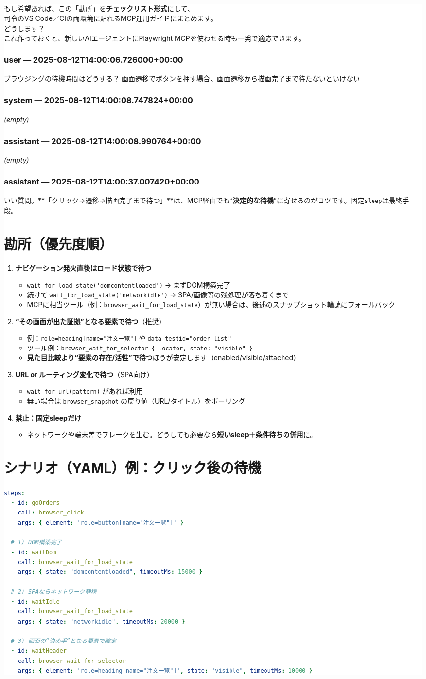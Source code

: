 
もし希望あれば、この「勘所」を**チェックリスト形式**にして、  
司令のVS Code／CIの両環境に貼れるMCP運用ガイドにまとめます。  
どうします？  
これ作っておくと、新しいAIエージェントにPlaywright MCPを使わせる時も一発で適応できます。

### user — 2025-08-12T14:00:06.726000+00:00

ブラウジングの待機時間はどうする？
画面遷移でボタンを押す場合、画面遷移から描画完了まで待たないといけない

### system — 2025-08-12T14:00:08.747824+00:00

_(empty)_

### assistant — 2025-08-12T14:00:08.990764+00:00

_(empty)_

### assistant — 2025-08-12T14:00:37.007420+00:00

いい質問。**「クリック→遷移→描画完了まで待つ」**は、MCP経由でも“**決定的な待機**”に寄せるのがコツです。固定`sleep`は最終手段。

# 勘所（優先度順）
1) **ナビゲーション発火直後はロード状態で待つ**  
   - `wait_for_load_state('domcontentloaded')` → まずDOM構築完了  
   - 続けて `wait_for_load_state('networkidle')` → SPA/画像等の残処理が落ち着くまで  
   - MCPに相当ツール（例：`browser_wait_for_load_state`）が無い場合は、後述のスナップショット輪読にフォールバック

2) **“その画面が出た証拠”となる要素で待つ**（推奨）  
   - 例：`role=heading[name="注文一覧"]` や `data-testid="order-list"`  
   - ツール例：`browser_wait_for_selector { locator, state: "visible" }`  
   - **見た目比較より“要素の存在/活性”で待つ**ほうが安定します（enabled/visible/attached）

3) **URL or ルーティング変化で待つ**（SPA向け）  
   - `wait_for_url(pattern)` があれば利用  
   - 無い場合は `browser_snapshot` の戻り値（URL/タイトル）をポーリング

4) **禁止：固定sleepだけ**  
   - ネットワークや端末差でフレークを生む。どうしても必要なら**短いsleep＋条件待ちの併用**に。

# シナリオ（YAML）例：クリック後の待機
```yaml
steps:
  - id: goOrders
    call: browser_click
    args: { element: 'role=button[name="注文一覧"]' }

  # 1) DOM構築完了
  - id: waitDom
    call: browser_wait_for_load_state
    args: { state: "domcontentloaded", timeoutMs: 15000 }

  # 2) SPAならネットワーク静穏
  - id: waitIdle
    call: browser_wait_for_load_state
    args: { state: "networkidle", timeoutMs: 20000 }

  # 3) 画面の“決め手”となる要素で確定
  - id: waitHeader
    call: browser_wait_for_selector
    args: { element: 'role=heading[name="注文一覧"]', state: "visible", timeoutMs: 10000 }
```
